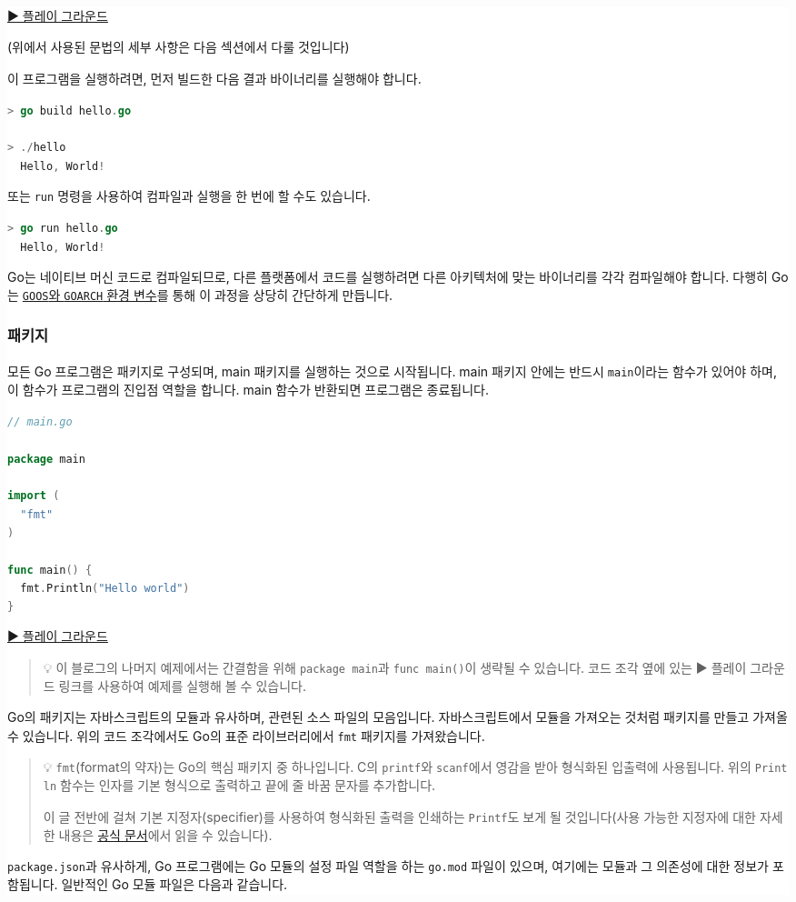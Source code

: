 [▶️ 플레이 그라운드](https://goplay.tools/snippet/VRAOHHr3xO4)

(위에서 사용된 문법의 세부 사항은 다음 섹션에서 다룰 것입니다)

이 프로그램을 실행하려면, 먼저 빌드한 다음 결과 바이너리를 실행해야 합니다.

```go
> go build hello.go

> ./hello
  Hello, World!
```

또는 `run` 명령을 사용하여 컴파일과 실행을 한 번에 할 수도 있습니다.

```go
> go run hello.go
  Hello, World!
```

Go는 네이티브 머신 코드로 컴파일되므로, 다른 플랫폼에서 코드를 실행하려면 다른 아키텍처에 맞는 바이너리를 각각 컴파일해야 합니다. 다행히 Go는 [`GOOS`와 `GOARCH` 환경 변수](https://www.digitalocean.com/community/tutorials/building-go-applications-for-different-operating-systems-and-architectures)를 통해 이 과정을 상당히 간단하게 만듭니다.

### 패키지

모든 Go 프로그램은 패키지로 구성되며, main 패키지를 실행하는 것으로 시작됩니다. main 패키지 안에는 반드시 `main`이라는 함수가 있어야 하며, 이 함수가 프로그램의 진입점 역할을 합니다. main 함수가 반환되면 프로그램은 종료됩니다.

```go
// main.go

package main

import (
  "fmt"
)

func main() {
  fmt.Println("Hello world")
}
```

[▶️ 플레이 그라운드](https://goplay.tools/snippet/VRAOHHr3xO4)

> 💡 이 블로그의 나머지 예제에서는 간결함을 위해 `package main`과 `func main()`이 생략될 수 있습니다. 코드 조각 옆에 있는 ▶️ 플레이 그라운드 링크를 사용하여 예제를 실행해 볼 수 있습니다.

Go의 패키지는 자바스크립트의 모듈과 유사하며, 관련된 소스 파일의 모음입니다. 자바스크립트에서 모듈을 가져오는 것처럼 패키지를 만들고 가져올 수 있습니다. 위의 코드 조각에서도 Go의 표준 라이브러리에서 `fmt` 패키지를 가져왔습니다.

> 💡 `fmt`(format의 약자)는 Go의 핵심 패키지 중 하나입니다. C의 `printf`와 `scanf`에서 영감을 받아 형식화된 입출력에 사용됩니다. 위의 `Println` 함수는 인자를 기본 형식으로 출력하고 끝에 줄 바꿈 문자를 추가합니다.
>
> 이 글 전반에 걸쳐 기본 지정자(specifier)를 사용하여 형식화된 출력을 인쇄하는 `Printf`도 보게 될 것입니다(사용 가능한 지정자에 대한 자세한 내용은 [공식 문서](https://pkg.go.dev/fmt)에서 읽을 수 있습니다).

`package.json`과 유사하게, Go 프로그램에는 Go 모듈의 설정 파일 역할을 하는 `go.mod` 파일이 있으며, 여기에는 모듈과 그 의존성에 대한 정보가 포함됩니다. 일반적인 Go 모듈 파일은 다음과 같습니다.
